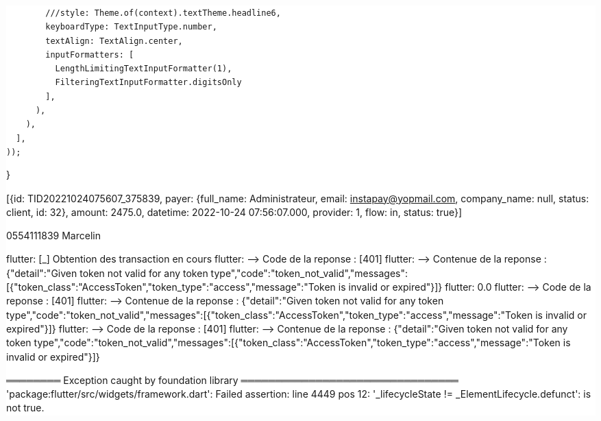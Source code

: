             ///style: Theme.of(context).textTheme.headline6,
            keyboardType: TextInputType.number,
            textAlign: TextAlign.center,
            inputFormatters: [
              LengthLimitingTextInputFormatter(1),
              FilteringTextInputFormatter.digitsOnly
            ],
          ),
        ),
      ],
    ));
  }





[{id: TID20221024075607_375839, payer: {full_name: Administrateur, email: instapay@yopmail.com, company_name: null, status: client, id: 32}, amount: 2475.0, datetime: 2022-10-24 07:56:07.000, provider: 1, flow: in, status: true}]

0554111839 Marcelin


flutter: [_] Obtention des transaction en cours
flutter:   --> Code de la reponse : [401]
flutter:   --> Contenue de la reponse : {"detail":"Given token not valid for any token type","code":"token_not_valid","messages":[{"token_class":"AccessToken","token_type":"access","message":"Token is invalid or expired"}]}
flutter: 0.0
flutter:   --> Code de la reponse : [401]
flutter:   --> Contenue de la reponse : {"detail":"Given token not valid for any token type","code":"token_not_valid","messages":[{"token_class":"AccessToken","token_type":"access","message":"Token is invalid or expired"}]}
flutter:   --> Code de la reponse : [401]
flutter:   --> Contenue de la reponse : {"detail":"Given token not valid for any token type","code":"token_not_valid","messages":[{"token_class":"AccessToken","token_type":"access","message":"Token is invalid or expired"}]}




════════ Exception caught by foundation library ════════════════════════════════
'package:flutter/src/widgets/framework.dart': Failed assertion: line 4449 pos 12: '_lifecycleState != _ElementLifecycle.defunct': is not true.